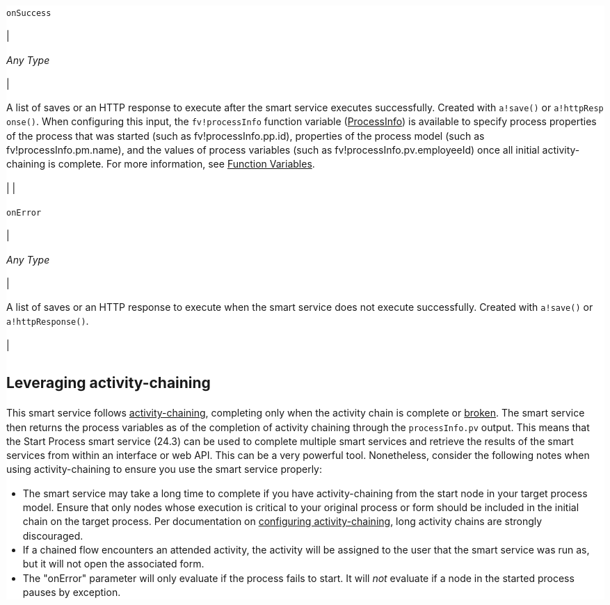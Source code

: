 `onSuccess`

 |

_Any Type_

 |

A list of saves or an HTTP response to execute after the smart service executes successfully. Created with `a!save()` or `a!httpResponse()`. When configuring this input, the `fv!processInfo` function variable ([ProcessInfo](Appian_Data_Types.html#processinfo)) is available to specify process properties of the process that was started (such as fv!processInfo.pp.id), properties of the process model (such as fv!processInfo.pm.name), and the values of process variables (such as fv!processInfo.pv.employeeId) once all initial activity-chaining is complete. For more information, see [Function Variables](parts-of-an-expression.html#function-variables).

 |
|

`onError`

 |

_Any Type_

 |

A list of saves or an HTTP response to execute when the smart service does not execute successfully. Created with `a!save()` or `a!httpResponse()`.

 |

## Leveraging activity-chaining

This smart service follows [activity-chaining](Process_Model_Recipes.html#using-activity-chaining-to-display-multiple-forms-in-succession), completing only when the activity chain is complete or [broken](Process_Model_Recipes.html#breaking-a-chain). The smart service then returns the process variables as of the completion of activity chaining through the `processInfo.pv` output. This means that the Start Process smart service (24.3) can be used to complete multiple smart services and retrieve the results of the smart services from within an interface or web API. This can be a very powerful tool. Nonetheless, consider the following notes when using activity-chaining to ensure you use the smart service properly:

-   The smart service may take a long time to complete if you have activity-chaining from the start node in your target process model. Ensure that only nodes whose execution is critical to your original process or form should be included in the initial chain on the target process. Per documentation on [configuring activity-chaining](Process_Model_Recipes.html#using-activity-chaining-to-display-multiple-forms-in-succession), long activity chains are strongly discouraged.
-   If a chained flow encounters an attended activity, the activity will be assigned to the user that the smart service was run as, but it will not open the associated form.
-   The "onError" parameter will only evaluate if the process fails to start. It will _not_ evaluate if a node in the started process pauses by exception.
